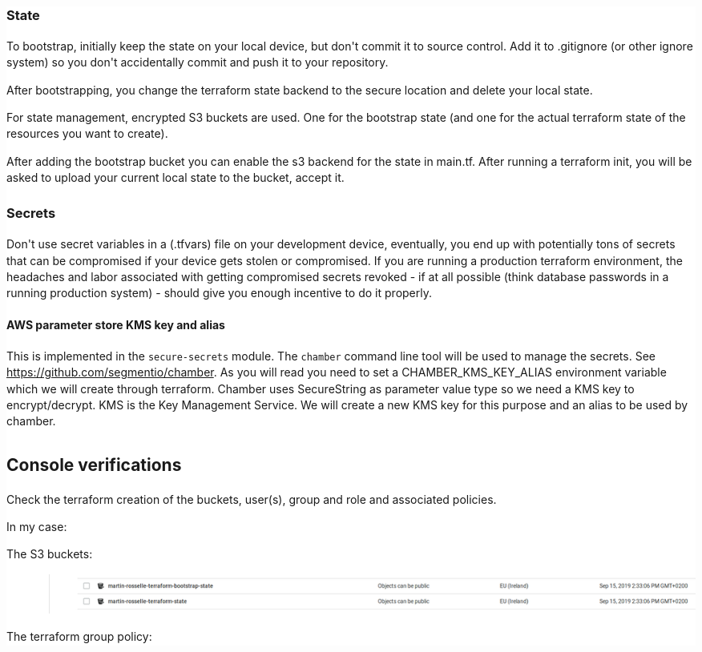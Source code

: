 ### State ###

To bootstrap, initially keep the state on your local device, but don't commit it to source control.
Add it to .gitignore (or other ignore system) so you don't accidentally commit and push it to your repository.

After bootstrapping, you change the terraform state backend to the secure location and delete your local state.

For state management, encrypted S3 buckets are used. One for the bootstrap state (and one for the actual terraform state of the resources you want to create).

After adding the bootstrap bucket you can enable the s3 backend for the state in main.tf.  After running a terraform init, you will be asked to upload your current local state to the bucket, accept it.  

### Secrets ###

Don't use secret variables in a (.tfvars) file on your development device, eventually, you end up with potentially tons of secrets that can be compromised if your device gets stolen or compromised.
If you are running a production terraform environment, the headaches and labor associated with getting compromised secrets revoked - if at all possible (think database passwords in a running production system) - should give you enough incentive to do it properly.

#### AWS parameter store KMS key and alias ####

This is implemented in the `secure-secrets` module.
The `chamber` command line tool will be used to manage the secrets.
See <https://github.com/segmentio/chamber>.
As you will read you need to set a CHAMBER_KMS_KEY_ALIAS environment variable which we will create through terraform.
Chamber uses SecureString as parameter value type so we need a KMS key to encrypt/decrypt. KMS is the Key Management Service.
We will create a new KMS key for this purpose and an alias to be used by chamber.

## Console verifications ##

Check the terraform creation of the buckets, user(s), group and role and associated policies.

In my case:

The S3 buckets:

![s3-buckets](../blog-pics/s3-buckets.png)

The terraform group policy:

